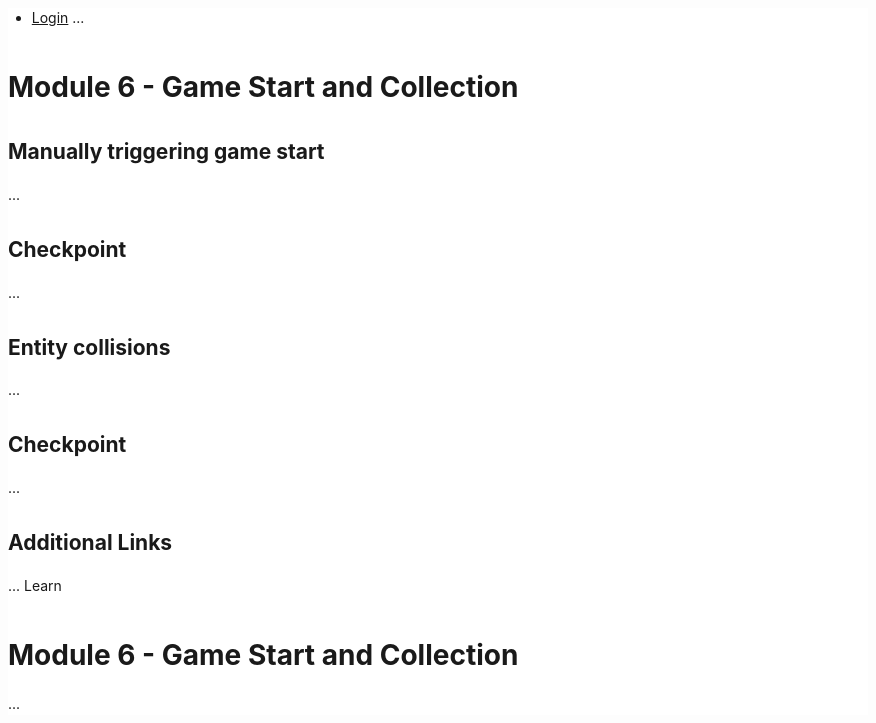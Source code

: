 - [Login](https://developers.meta.com/login/?redirect_uri=https%3A%2F%2Fdevelopers.meta.com%2Fhorizon-worlds%2Flearn%2Fdocumentation%2Ftutorial-worlds%2Fbuild-your-first-game%2Fmodule-6-game-start-and-collection%2F)
...
# Module 6 - Game Start and Collection

  
## Manually triggering game start
...
## Checkpoint
...
## Entity collisions
...
## Checkpoint
...
## Additional Links
...
      Learn
# Module 6 - Game Start and Collection
...
